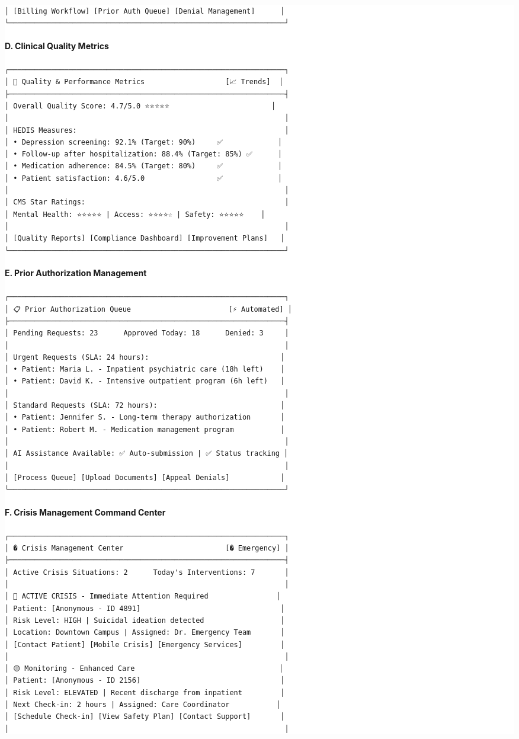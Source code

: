 ```
│ [Billing Workflow] [Prior Auth Queue] [Denial Management]      │
└─────────────────────────────────────────────────────────────────┘
```

#### D. Clinical Quality Metrics
```
┌─────────────────────────────────────────────────────────────────┐
│ 🎯 Quality & Performance Metrics                   [📈 Trends]  │
├─────────────────────────────────────────────────────────────────┤
│ Overall Quality Score: 4.7/5.0 ⭐⭐⭐⭐⭐                        │
│                                                                 │
│ HEDIS Measures:                                                 │
│ • Depression screening: 92.1% (Target: 90%)     ✅             │
│ • Follow-up after hospitalization: 88.4% (Target: 85%) ✅      │
│ • Medication adherence: 84.5% (Target: 80%)     ✅             │
│ • Patient satisfaction: 4.6/5.0                 ✅             │
│                                                                 │
│ CMS Star Ratings:                                               │
│ Mental Health: ⭐⭐⭐⭐⭐ | Access: ⭐⭐⭐⭐☆ | Safety: ⭐⭐⭐⭐⭐    │
│                                                                 │
│ [Quality Reports] [Compliance Dashboard] [Improvement Plans]   │
└─────────────────────────────────────────────────────────────────┘
```

#### E. Prior Authorization Management
```
┌─────────────────────────────────────────────────────────────────┐
│ 📋 Prior Authorization Queue                       [⚡ Automated] │
├─────────────────────────────────────────────────────────────────┤
│ Pending Requests: 23      Approved Today: 18      Denied: 3     │
│                                                                 │
│ Urgent Requests (SLA: 24 hours):                               │
│ • Patient: Maria L. - Inpatient psychiatric care (18h left)    │
│ • Patient: David K. - Intensive outpatient program (6h left)   │
│                                                                 │
│ Standard Requests (SLA: 72 hours):                             │
│ • Patient: Jennifer S. - Long-term therapy authorization       │
│ • Patient: Robert M. - Medication management program           │
│                                                                 │
│ AI Assistance Available: ✅ Auto-submission | ✅ Status tracking │
│                                                                 │
│ [Process Queue] [Upload Documents] [Appeal Denials]            │
└─────────────────────────────────────────────────────────────────┘
```

#### F. Crisis Management Command Center
```
┌─────────────────────────────────────────────────────────────────┐
│ � Crisis Management Center                        [� Emergency] │
├─────────────────────────────────────────────────────────────────┤
│ Active Crisis Situations: 2      Today's Interventions: 7       │
│                                                                 │
│ 🔴 ACTIVE CRISIS - Immediate Attention Required                │
│ Patient: [Anonymous - ID 4891]                                 │
│ Risk Level: HIGH | Suicidal ideation detected                  │
│ Location: Downtown Campus | Assigned: Dr. Emergency Team       │
│ [Contact Patient] [Mobile Crisis] [Emergency Services]         │
│                                                                 │
│ 🟡 Monitoring - Enhanced Care                                  │
│ Patient: [Anonymous - ID 2156]                                 │
│ Risk Level: ELEVATED | Recent discharge from inpatient         │
│ Next Check-in: 2 hours | Assigned: Care Coordinator           │
│ [Schedule Check-in] [View Safety Plan] [Contact Support]       │
│                                                                 │
```